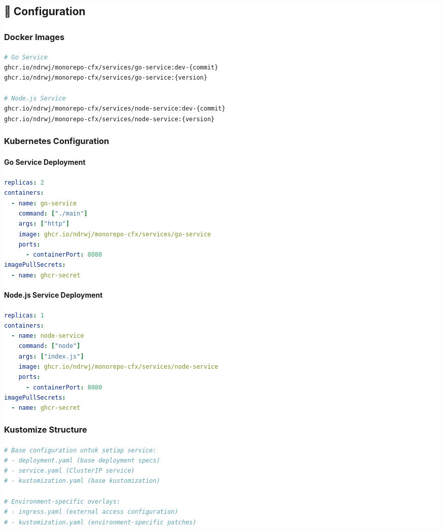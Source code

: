 ## 🔧 Configuration

### Docker Images 
```bash
# Go Service
ghcr.io/ndrwj/monorepo-cfx/services/go-service:dev-{commit}
ghcr.io/ndrwj/monorepo-cfx/services/go-service:{version}

# Node.js Service
ghcr.io/ndrwj/monorepo-cfx/services/node-service:dev-{commit}
ghcr.io/ndrwj/monorepo-cfx/services/node-service:{version}
```

### Kubernetes Configuration 

#### Go Service Deployment
```yaml
replicas: 2
containers:
  - name: go-service
    command: ["./main"]
    args: ["http"]
    image: ghcr.io/ndrwj/monorepo-cfx/services/go-service
    ports:
      - containerPort: 8080
imagePullSecrets:
  - name: ghcr-secret
```

#### Node.js Service Deployment
```yaml
replicas: 1
containers:
  - name: node-service
    command: ["node"]
    args: ["index.js"]
    image: ghcr.io/ndrwj/monorepo-cfx/services/node-service
    ports:
      - containerPort: 8080
imagePullSecrets:
  - name: ghcr-secret
```

### Kustomize Structure
```yaml
# Base configuration untuk setiap service:
# - deployment.yaml (base deployment specs)
# - service.yaml (ClusterIP service)
# - kustomization.yaml (base kustomization)

# Environment-specific overlays:
# - ingress.yaml (external access configuration)
# - kustomization.yaml (environment-specific patches)
```
